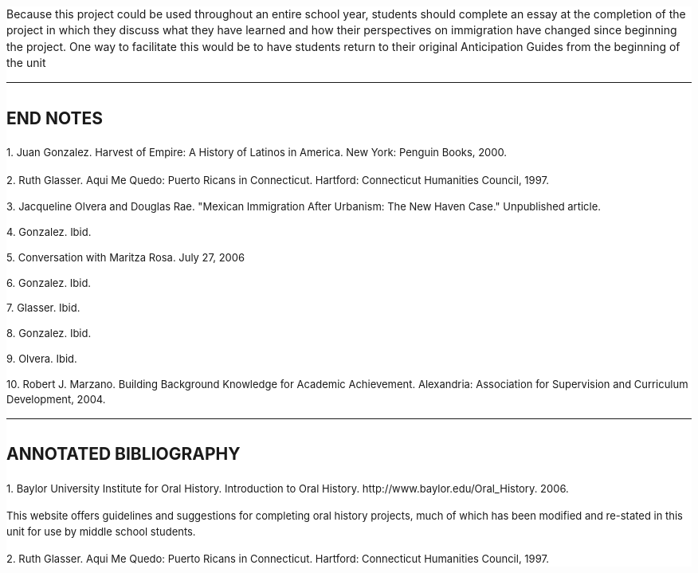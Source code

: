   Because this project could be used throughout an entire school year, students should complete an essay at the completion of the project in which they discuss what they have learned and how their perspectives on immigration have changed since beginning the project.  One way to facilitate this would be to have students return to their original Anticipation Guides from the beginning of the unit
 </p>

<hr/>
 <h2>
  END NOTES
 </h2>
 <p>
  <font size="-1">
   1. Juan Gonzalez. Harvest of Empire:  A History of Latinos in America. New York:  Penguin Books, 2000.
   <p>
    2. Ruth Glasser. Aqui Me Quedo: Puerto Ricans in Connecticut. Hartford:  Connecticut Humanities Council, 1997.
   </p>
   <p>
    3. Jacqueline Olvera and Douglas Rae. "Mexican Immigration After Urbanism:  The New Haven Case."  Unpublished article.
   </p>
   <p>
    4. Gonzalez. Ibid.
   </p>
   <p>
    5. Conversation with Maritza Rosa.  July 27, 2006
   </p>
   <p>
    6. Gonzalez. Ibid.
   </p>
   <p>
    7. Glasser. Ibid.
   </p>
   <p>
    8. Gonzalez. Ibid.
   </p>
   <p>
    9. Olvera. Ibid.
   </p>
   <p>
    10. Robert J. Marzano. Building Background Knowledge for Academic Achievement. Alexandria:  Association for Supervision and Curriculum Development, 2004.
   </p>
</font>
 </p>
<hr/>
 <h2>
  ANNOTATED BIBLIOGRAPHY
 </h2>
 <p>
  <font size="-1">
   1. Baylor University Institute for Oral History. Introduction to Oral History. http://www.baylor.edu/Oral_History. 2006.
<p>
    This website offers guidelines and suggestions for completing oral history projects, much of which has been modified and re-stated in this unit for use by middle school students.
   </p>
<p>
    2. Ruth Glasser. Aqui Me Quedo: Puerto Ricans in Connecticut. Hartford:  Connecticut Humanities Council, 1997.
   </p>
<p>
